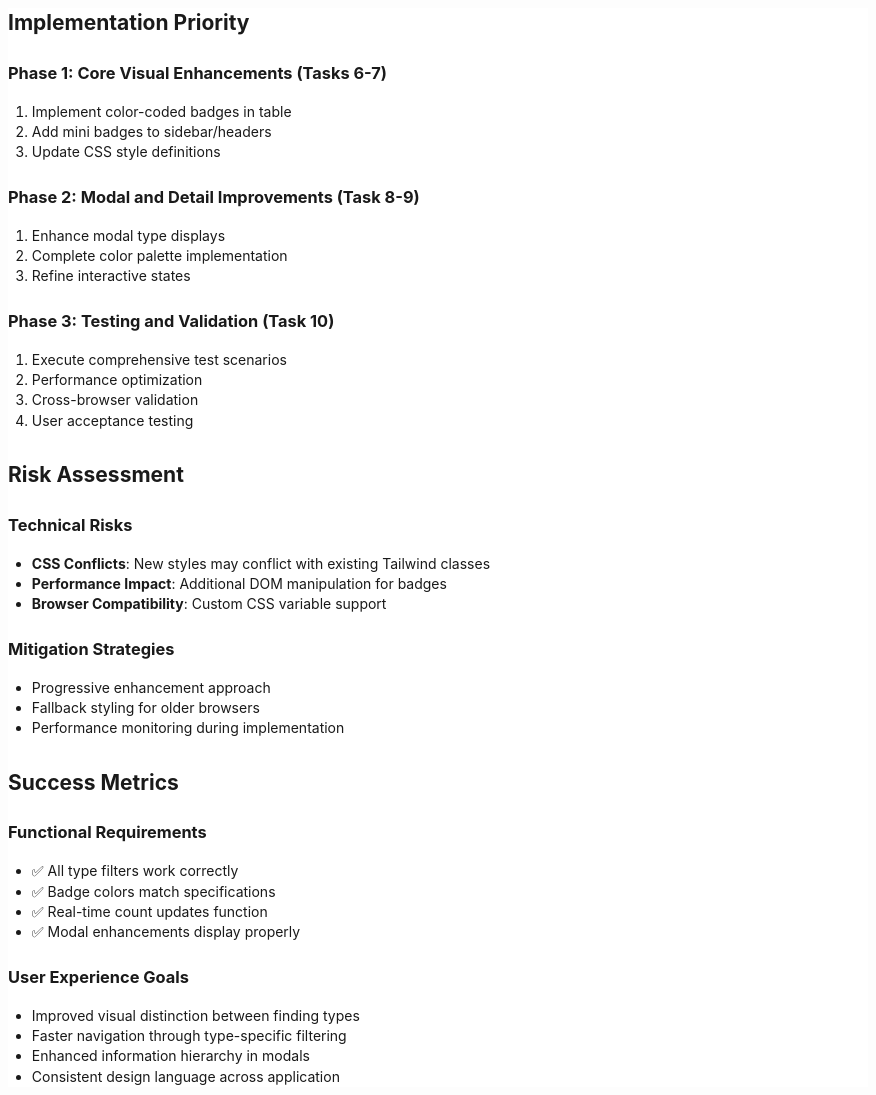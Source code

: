 ## Implementation Priority

### Phase 1: Core Visual Enhancements (Tasks 6-7)
1. Implement color-coded badges in table
2. Add mini badges to sidebar/headers
3. Update CSS style definitions

### Phase 2: Modal and Detail Improvements (Task 8-9)
1. Enhance modal type displays
2. Complete color palette implementation
3. Refine interactive states

### Phase 3: Testing and Validation (Task 10)
1. Execute comprehensive test scenarios
2. Performance optimization
3. Cross-browser validation
4. User acceptance testing

## Risk Assessment

### Technical Risks
- **CSS Conflicts**: New styles may conflict with existing Tailwind classes
- **Performance Impact**: Additional DOM manipulation for badges
- **Browser Compatibility**: Custom CSS variable support

### Mitigation Strategies
- Progressive enhancement approach
- Fallback styling for older browsers
- Performance monitoring during implementation

## Success Metrics

### Functional Requirements
- ✅ All type filters work correctly
- ✅ Badge colors match specifications
- ✅ Real-time count updates function
- ✅ Modal enhancements display properly

### User Experience Goals
- Improved visual distinction between finding types
- Faster navigation through type-specific filtering
- Enhanced information hierarchy in modals
- Consistent design language across application